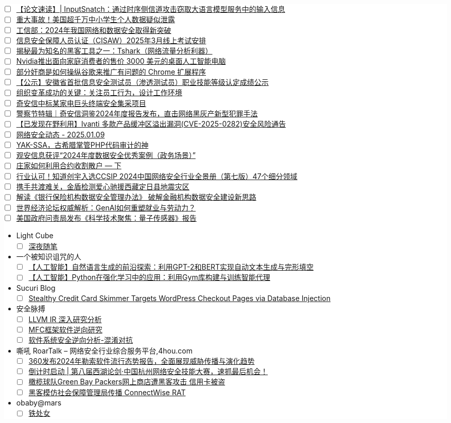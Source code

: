   - [ ] [【论文速读】| InputSnatch：通过时序侧信道攻击窃取大语言模型服务中的输入信息](https://mp.weixin.qq.com/s?__biz=MzkzNDUxOTk2Mw==&mid=2247495667&idx=1&sn=582da0ff271532072a369902cc3c8d23)
  - [ ] [重大事故！美国超千万中小学生个人数据疑似泄露](https://mp.weixin.qq.com/s?__biz=MzI4NDY2MDMwMw==&mid=2247513457&idx=1&sn=64bd09ff82309ee13e9dd0d96af01f6a)
  - [ ] [工信部：2024年我国网络和数据安全取得新突破](https://mp.weixin.qq.com/s?__biz=MzI4NDY2MDMwMw==&mid=2247513457&idx=2&sn=5456eb966d10151eb5452f511066a858)
  - [ ] [信息安全保障人员认证（CISAW）2025年3月线上考试安排](https://mp.weixin.qq.com/s?__biz=MzIzNTEzNzIyMA==&mid=2247486678&idx=1&sn=5c3393d3cbdc82d760d1a9c0b80c1541)
  - [ ] [揭秘最为知名的黑客工具之一：Tshark（网络流量分析利器）](https://mp.weixin.qq.com/s?__biz=MzA5NzQxMTczNA==&mid=2649166925&idx=1&sn=ac4fbc6f6f286161377c85a1549c7e80)
  - [ ] [Nvidia推出面向家庭消费者的售价 3000 美元的桌面人工智能电脑](https://mp.weixin.qq.com/s?__biz=MzA5NzQxMTczNA==&mid=2649166925&idx=2&sn=11e47db97246095a905d920e06e55971)
  - [ ] [部分奸商是如何操纵谷歌来推广有问题的 Chrome 扩展程序](https://mp.weixin.qq.com/s?__biz=MzA5NzQxMTczNA==&mid=2649166925&idx=3&sn=a219cb6827c630ea46f4cbd563f5eb97)
  - [ ] [【公示】安徽省首批信息安全测试员（渗透测试员）职业技能等级认定成绩公示](https://mp.weixin.qq.com/s?__biz=MzIyNTIyMTU1Nw==&mid=2247484995&idx=1&sn=1f38e35ed2428f806b4c26a2ea77f061)
  - [ ] [组织变革成功的关键：关注员工行为，设计工作环境](https://mp.weixin.qq.com/s?__biz=MzU0MDc5ODM0Mg==&mid=2247484777&idx=1&sn=c8d36d4cfb794dbb7690af990f071e64)
  - [ ] [奇安信中标某家电巨头终端安全集采项目](https://mp.weixin.qq.com/s?__biz=MzU0NDk0NTAwMw==&mid=2247624343&idx=1&sn=a93b763829ad6118d893ed3d06133e84)
  - [ ] [警察节特辑｜奇安信洞鉴2024年度报告发布，直击网络黑灰产新型犯罪手法](https://mp.weixin.qq.com/s?__biz=MzU0NDk0NTAwMw==&mid=2247624343&idx=2&sn=eb96c68f811347062545cee3bf45c1a5)
  - [ ] [【已发现在野利用】Ivanti 多款产品缓冲区溢出漏洞(CVE-2025-0282)安全风险通告](https://mp.weixin.qq.com/s?__biz=MzU0NDk0NTAwMw==&mid=2247624343&idx=3&sn=1cdf1794ce36ba42e232b7a87398d047)
  - [ ] [网络安全动态 - 2025.01.09](https://mp.weixin.qq.com/s?__biz=MzU1MzEzMzAxMA==&mid=2247499867&idx=1&sn=2d9663d46d8d2b34bc310ec9fc933be1)
  - [ ] [YAK-SSA，古希腊掌管PHP代码审计的神](https://mp.weixin.qq.com/s?__biz=Mzk0MTM4NzIxMQ==&mid=2247527451&idx=1&sn=4b2437412b3ace4a09c992456162bad7)
  - [ ] [观安信息获评“2024年度数据安全优秀案例（政务场景）”](https://mp.weixin.qq.com/s?__biz=MzIxNDIzNTcxMg==&mid=2247506476&idx=1&sn=f9f105df6fbb099a143d54335e8e9d69)
  - [ ] [庄家如何利用合约收割散户 — 下](https://mp.weixin.qq.com/s?__biz=MzI3NTcwNTQ2Mg==&mid=2247487596&idx=1&sn=f0622e184b430c787432867a36aa4a09)
  - [ ] [行业认可！知道创宇入选CCSIP 2024中国网络安全行业全景册（第七版）47个细分领域](https://mp.weixin.qq.com/s?__biz=MjM5NzA3Nzg2MA==&mid=2649870677&idx=1&sn=261a3696093ed8113a85551def80dbdb)
  - [ ] [携手共渡难关，金盾检测爱心驰援西藏定日县地震灾区](https://mp.weixin.qq.com/s?__biz=MzI5NjA4NjA3OA==&mid=2652101970&idx=1&sn=75738b913a6bacc8e5567e5110e47e9f)
  - [ ] [解读《银行保险机构数据安全管理办法》 破解金融机构数据安全建设新思路](https://mp.weixin.qq.com/s?__biz=MjM5NjY2MTIzMw==&mid=2650620655&idx=1&sn=5eade7d6c6fc8528e1d645b13b17463a)
  - [ ] [世界经济论坛权威解析：GenAI如何重塑就业与劳动力？](https://mp.weixin.qq.com/s?__biz=MzI1OTExNDY1NQ==&mid=2651618478&idx=1&sn=b964718c6fa43837d95d320b41be647d)
  - [ ] [美国政府问责局发布《科学技术聚焦：量子传感器》报告](https://mp.weixin.qq.com/s?__biz=MzI1OTExNDY1NQ==&mid=2651618478&idx=2&sn=a88effb1f2678e6c3864b9c1d1dccfdf)
- Light Cube
  - [ ] [深夜随笔](https://github.red/focus-is-all-you-need/)
- 一个被知识诅咒的人
  - [ ] [【人工智能】自然语言生成的前沿探索：利用GPT-2和BERT实现自动文本生成与完形填空](https://blog.csdn.net/nokiaguy/article/details/145030703)
  - [ ] [【人工智能】Python在强化学习中的应用：利用Gym库构建与训练智能代理](https://blog.csdn.net/nokiaguy/article/details/145030668)
- Sucuri Blog
  - [ ] [Stealthy Credit Card Skimmer Targets WordPress Checkout Pages via Database Injection](https://blog.sucuri.net/2025/01/stealthy-credit-card-skimmer-targets-wordpress-checkout-pages-via-database-injection.html)
- 安全脉搏
  - [ ] [LLVM IR 深入研究分析](https://www.secpulse.com/archives/205330.html)
  - [ ] [MFC框架软件逆向研究](https://www.secpulse.com/archives/205348.html)
  - [ ] [软件系统安全逆向分析-混淆对抗](https://www.secpulse.com/archives/205826.html)
- 嘶吼 RoarTalk – 网络安全行业综合服务平台,4hou.com
  - [ ] [360发布2024年勒索软件流行态势报告，全面展现威胁传播与演化趋势](https://www.4hou.com/posts/QXK5)
  - [ ] [倒计时启动 | 第八届西湖论剑·中国杭州网络安全技能大赛，速抓最后机会！](https://www.4hou.com/posts/PGK6)
  - [ ] [橄榄球队Green Bay Packers网上商店遭黑客攻击 信用卡被盗](https://www.4hou.com/posts/OGXE)
  - [ ] [黑客模仿社会保障管理局传播 ConnectWise RAT](https://www.4hou.com/posts/NGK8)
- obaby@mars
  - [ ] [铁处女](https://h4ck.org.cn/2025/01/18985)